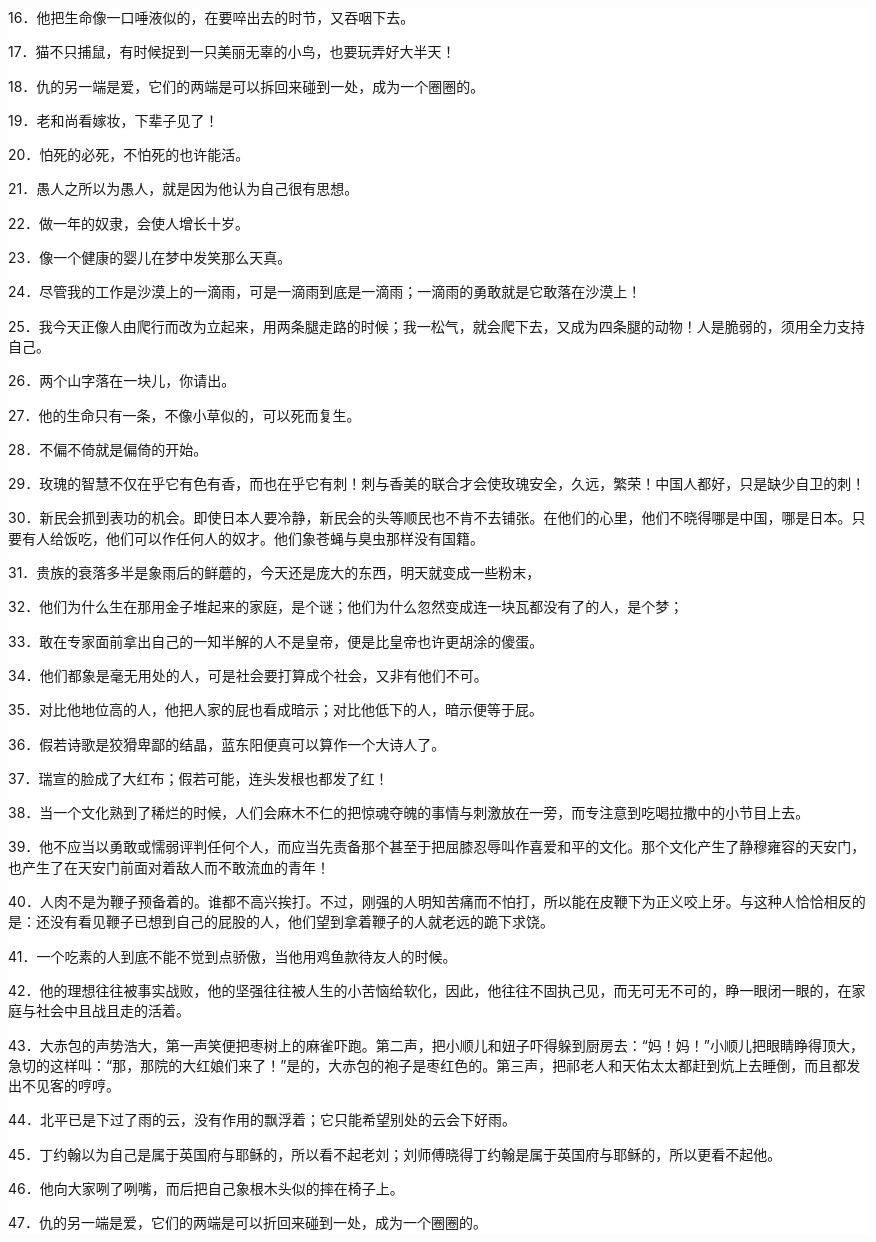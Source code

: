 16．他把生命像一口唾液似的，在要啐出去的时节，又吞咽下去。

17．猫不只捕鼠，有时候捉到一只美丽无辜的小鸟，也要玩弄好大半天！

18．仇的另一端是爱，它们的两端是可以拆回来碰到一处，成为一个圈圈的。

19．老和尚看嫁妆，下辈子见了！

20．怕死的必死，不怕死的也许能活。

21．愚人之所以为愚人，就是因为他认为自己很有思想。

22．做一年的奴隶，会使人增长十岁。

23．像一个健康的婴儿在梦中发笑那么天真。

24．尽管我的工作是沙漠上的一滴雨，可是一滴雨到底是一滴雨；一滴雨的勇敢就是它敢落在沙漠上！

25．我今天正像人由爬行而改为立起来，用两条腿走路的时候；我一松气，就会爬下去，又成为四条腿的动物！人是脆弱的，须用全力支持自己。

26．两个山字落在一块儿，你请出。

27．他的生命只有一条，不像小草似的，可以死而复生。

28．不偏不倚就是偏倚的开始。

29．玫瑰的智慧不仅在乎它有色有香，而也在乎它有刺！刺与香美的联合才会使玫瑰安全，久远，繁荣！中国人都好，只是缺少自卫的刺！

30．新民会抓到表功的机会。即使日本人要冷静，新民会的头等顺民也不肯不去铺张。在他们的心里，他们不晓得哪是中国，哪是日本。只要有人给饭吃，他们可以作任何人的奴才。他们象苍蝇与臭虫那样没有国籍。

31．贵族的衰落多半是象雨后的鲜蘑的，今天还是庞大的东西，明天就变成一些粉末，

32．他们为什么生在那用金子堆起来的家庭，是个谜；他们为什么忽然变成连一块瓦都没有了的人，是个梦；

33．敢在专家面前拿出自己的一知半解的人不是皇帝，便是比皇帝也许更胡涂的傻蛋。

34．他们都象是毫无用处的人，可是社会要打算成个社会，又非有他们不可。

35．对比他地位高的人，他把人家的屁也看成暗示；对比他低下的人，暗示便等于屁。

36．假若诗歌是狡猾卑鄙的结晶，蓝东阳便真可以算作一个大诗人了。

37．瑞宣的脸成了大红布；假若可能，连头发根也都发了红！

38．当一个文化熟到了稀烂的时候，人们会麻木不仁的把惊魂夺魄的事情与刺激放在一旁，而专注意到吃喝拉撒中的小节目上去。

39．他不应当以勇敢或懦弱评判任何个人，而应当先责备那个甚至于把屈膝忍辱叫作喜爱和平的文化。那个文化产生了静穆雍容的天安门，也产生了在天安门前面对着敌人而不敢流血的青年！

40．人肉不是为鞭子预备着的。谁都不高兴挨打。不过，刚强的人明知苦痛而不怕打，所以能在皮鞭下为正义咬上牙。与这种人恰恰相反的是：还没有看见鞭子已想到自己的屁股的人，他们望到拿着鞭子的人就老远的跪下求饶。

41．一个吃素的人到底不能不觉到点骄傲，当他用鸡鱼款待友人的时候。

42．他的理想往往被事实战败，他的坚强往往被人生的小苦恼给软化，因此，他往往不固执己见，而无可无不可的，睁一眼闭一眼的，在家庭与社会中且战且走的活着。

43．大赤包的声势浩大，第一声笑便把枣树上的麻雀吓跑。第二声，把小顺儿和妞子吓得躲到厨房去：“妈！妈！”小顺儿把眼睛睁得顶大，急切的这样叫：“那，那院的大红娘们来了！”是的，大赤包的袍子是枣红色的。第三声，把祁老人和天佑太太都赶到炕上去睡倒，而且都发出不见客的哼哼。

44．北平已是下过了雨的云，没有作用的飘浮着；它只能希望别处的云会下好雨。

45．丁约翰以为自己是属于英国府与耶稣的，所以看不起老刘；刘师傅晓得丁约翰是属于英国府与耶稣的，所以更看不起他。

46．他向大家咧了咧嘴，而后把自己象根木头似的摔在椅子上。

47．仇的另一端是爱，它们的两端是可以折回来碰到一处，成为一个圈圈的。
